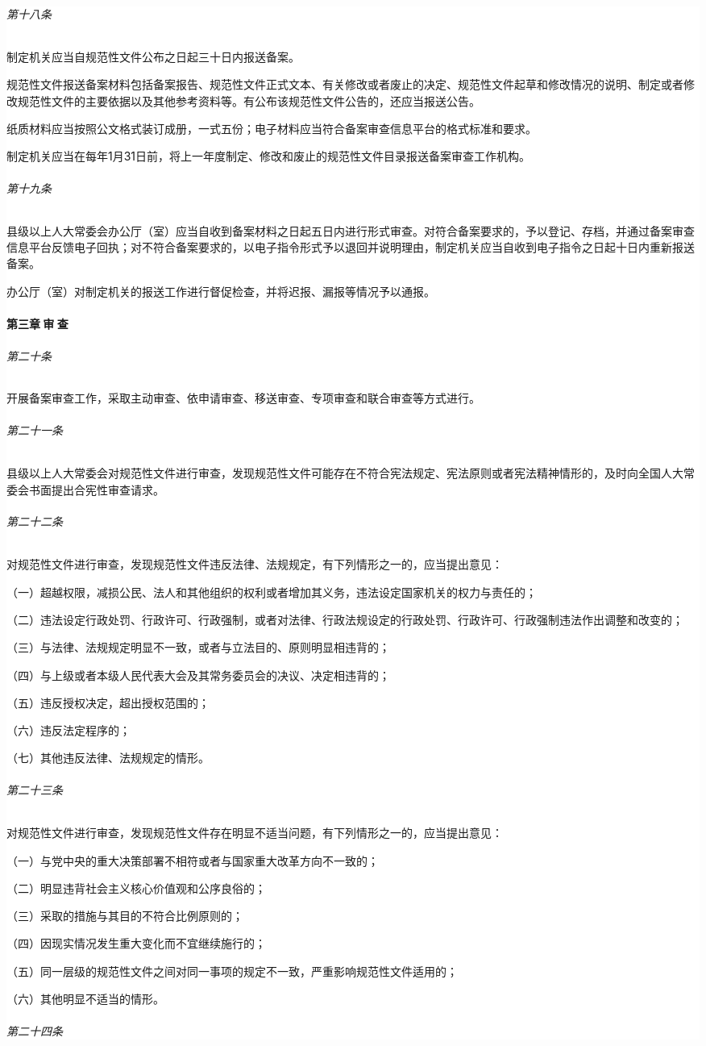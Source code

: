 ###### 第十八条

制定机关应当自规范性文件公布之日起三十日内报送备案。

规范性文件报送备案材料包括备案报告、规范性文件正式文本、有关修改或者废止的决定、规范性文件起草和修改情况的说明、制定或者修改规范性文件的主要依据以及其他参考资料等。有公布该规范性文件公告的，还应当报送公告。

纸质材料应当按照公文格式装订成册，一式五份；电子材料应当符合备案审查信息平台的格式标准和要求。

制定机关应当在每年1月31日前，将上一年度制定、修改和废止的规范性文件目录报送备案审查工作机构。

###### 第十九条

县级以上人大常委会办公厅（室）应当自收到备案材料之日起五日内进行形式审查。对符合备案要求的，予以登记、存档，并通过备案审查信息平台反馈电子回执；对不符合备案要求的，以电子指令形式予以退回并说明理由，制定机关应当自收到电子指令之日起十日内重新报送备案。

办公厅（室）对制定机关的报送工作进行督促检查，并将迟报、漏报等情况予以通报。

#### 第三章 审 查

###### 第二十条

开展备案审查工作，采取主动审查、依申请审查、移送审查、专项审查和联合审查等方式进行。

###### 第二十一条

县级以上人大常委会对规范性文件进行审查，发现规范性文件可能存在不符合宪法规定、宪法原则或者宪法精神情形的，及时向全国人大常委会书面提出合宪性审查请求。

###### 第二十二条

对规范性文件进行审查，发现规范性文件违反法律、法规规定，有下列情形之一的，应当提出意见：

（一）超越权限，减损公民、法人和其他组织的权利或者增加其义务，违法设定国家机关的权力与责任的；

（二）违法设定行政处罚、行政许可、行政强制，或者对法律、行政法规设定的行政处罚、行政许可、行政强制违法作出调整和改变的；

（三）与法律、法规规定明显不一致，或者与立法目的、原则明显相违背的；

（四）与上级或者本级人民代表大会及其常务委员会的决议、决定相违背的；

（五）违反授权决定，超出授权范围的；

（六）违反法定程序的；

（七）其他违反法律、法规规定的情形。

###### 第二十三条

对规范性文件进行审查，发现规范性文件存在明显不适当问题，有下列情形之一的，应当提出意见：

（一）与党中央的重大决策部署不相符或者与国家重大改革方向不一致的；

（二）明显违背社会主义核心价值观和公序良俗的；

（三）采取的措施与其目的不符合比例原则的；

（四）因现实情况发生重大变化而不宜继续施行的；

（五）同一层级的规范性文件之间对同一事项的规定不一致，严重影响规范性文件适用的；

（六）其他明显不适当的情形。

###### 第二十四条
